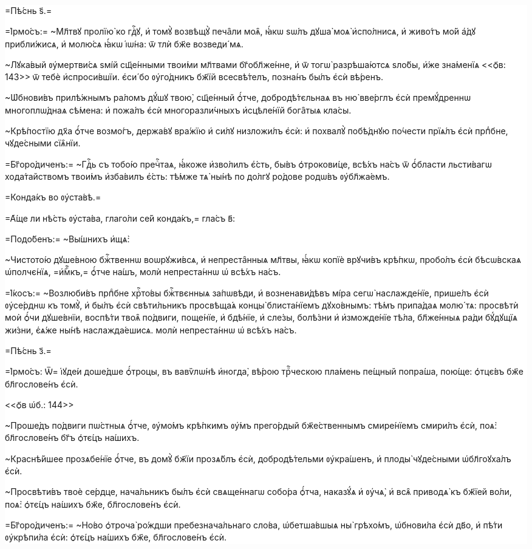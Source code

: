 =Пѣ́снь ѕ҃.=

=І҆рмо́съ:= ~Мл҃твꙋ пролїю̀ ко гдⷭ҇ꙋ, и҆ томꙋ̀ возвѣщꙋ̀ печа̑ли моѧ̑, ꙗ҆́кѡ
ѕѡ́лъ дꙋша̀ моѧ̀ и҆спо́лнисѧ, и҆ живо́тъ мо́й а҆́дꙋ прибли́жисѧ, и҆ молю́сѧ
ꙗ҆́кѡ і҆ѡ́на: ѿ тлѝ бж҃е возведи́ мѧ.

~Лꙋка́вый ᲂу҆мертви́сѧ ѕмі́й сщ҃е́нными твои́ми мл҃твами бг҃обл҃же́нне, и҆ ѿ
тогѡ̀ разрѣша́ютсѧ ѕло́бы, и҆́же зна́менїѧ <<ѻ҃в: 143>> ѿ тебѐ и҆спроси́вшїи.
є҆си́ бо ᲂу҆го́дникъ бж҃їй всесвѣ́телъ, позна́нъ бы́лъ є҆сѝ вѣ́ренъ.

~Ѡ҆бнови́въ прилѣ́жнымъ ра́ломъ дꙋ́шꙋ твою̀, сщ҃е́нный ѻ҆́тче, добродѣ́тєльнаѧ
въ ню̀ вве́рглъ є҆сѝ премꙋ́дреннѡ многоплѡ́днаѧ сѣ́мена: и҆ пожа́лъ є҆сѝ
многоразли́чныхъ и҆сцѣле́нїй бога̑тыѧ кла́сы.

~Крѣ́постїю дх҃а ѻ҆́тче возмо́гъ, держа́вꙋ вра́жїю и҆ си́лꙋ низложи́лъ є҆сѝ: и҆
похвалꙋ̀ побѣ́днꙋю по́чести прїѧ́лъ є҆сѝ прпⷣбне, чꙋде́сными сїѧ̑нїи.

=Бг҃оро́диченъ:= ~Гдⷭ҇ь съ тобо́ю пречⷭ҇таѧ, ꙗ҆́коже и҆зво́лилъ є҆́сть, бы́въ
ѻ҆трокови́це, всѣ́хъ на́съ ѿ ѻ҆́бласти льсти́вагѡ хода́тайствомъ твои́мъ
и҆зба́вилъ є҆́сть: тѣ́мже тѧ̀ ны́нѣ по до́лгꙋ ро́дове родѡ́въ ᲂу҆бл҃жа́емъ.

=Конда́къ во ᲂу҆ста́вѣ.=

=А҆́ще ли нѣ́сть ᲂу҆ста́ва, глаго́ли се́й конда́къ,= гла́съ в҃:

=Подо́бенъ:= ~Вы́шнихъ и҆щѧ̀:

~Чистото́ю дꙋше́вною бжⷭ҇твеннѡ воѡрꙋжи́всѧ, и҆ непреста̑нныѧ мл҃твы, ꙗ҆́кѡ
копїѐ врꙋчи́въ крѣ́пкѡ, пробо́лъ є҆сѝ бѣсѡ́вскаѧ ѡ҆полчє́нїѧ, =и҆́мⷬ҇къ,= ѻ҆́тче
на́шъ, молѝ непреста́ннѡ ѡ҆ всѣ́хъ на́съ.

=І҆́косъ:= ~Возлюби́въ прпⷣбне хрⷭ҇то́вы бжⷭ҇твєнныѧ за́пѡвѣди, и҆
возненави́дѣвъ мі́ра сегѡ̀ наслажде́нїе, прише́лъ є҆сѝ ᲂу҆се́рднѡ къ томꙋ̀, и҆
бы́лъ є҆сѝ свѣти́льникъ просвѣща́ѧ концы̀ блиста́нїемъ дꙋхо́внымъ: тѣ́мъ
припа́даѧ молю́ тѧ: просвѣтѝ моѝ ѻ҆́чи дꙋше́внїи, воспѣ́ти твоѧ̑ по́двиги,
поще́нїе, и҆ бдѣ́нїе, и҆ сле́зы, болѣ́зни и҆ и҆зможде́нїе тѣ́ла, бл҃же́нныѧ
ра́ди бꙋ́дꙋщїѧ жи́зни, є҆ѧ́же ны́нѣ наслажда́ешисѧ. молѝ непреста́ннѡ ѡ҆ всѣ́хъ
на́съ.

=Пѣ́снь з҃.=

=І҆рмо́съ: Ѿ= і҆ꙋде́и доше́дше ѻ҆́троцы, въ вавѷлѡ́нѣ и҆ногда̀, вѣ́рою
трⷪ҇ческою пла́мень пе́щный попра́ша, пою́ще: ѻ҆тцє́въ бж҃е бл҃гослове́нъ є҆сѝ.

<<ѻ҃в ѡ҆б.: 144>>

~Проше́дъ по́двиги пѡ́стныѧ ѻ҆́тче, ᲂу҆мо́мъ крѣ́пкимъ ᲂу҆́мъ прего́рдый
бж҃е́ственнымъ смире́нїемъ смири́лъ є҆сѝ, поѧ̀: бл҃гослове́нъ бг҃ъ ѻ҆тє́цъ
на́шихъ.

~Краснѣ́йшее прозѧбе́нїе ѻ҆́тче, въ домꙋ̀ бж҃їи прозѧ́блъ є҆сѝ, добродѣ́тельми
ᲂу҆кра́шенъ, и҆ плоды̀ чꙋде́сными ѡ҆бл҃гоꙋха́лъ є҆сѝ.

~Просвѣти́въ твоѐ се́рдце, нача́льникъ бы́лъ є҆сѝ свѧще́ннагѡ собо́ра ѻ҆́тча,
наказꙋ́ѧ и҆ ᲂу҆чѧ̀, и҆ всѧ̑ приводѧ̀ къ бж҃їей во́ли, поѧ̀: ѻ҆тє́цъ на́шихъ
бж҃е, бл҃гослове́нъ є҆сѝ.

=Бг҃оро́диченъ:= ~Но́во ѻ҆троча̀ ро́ждши пребезнача́льнаго сло́ва, ѡ҆бетша́вшыѧ
ны̀ грѣхо́мъ, ѡ҆бнови́ла є҆сѝ дв҃о, и҆ пѣ́ти ᲂу҆крѣпи́ла є҆сѝ: ѻ҆тє́цъ на́шихъ
бж҃е, бл҃гослове́нъ є҆сѝ.
